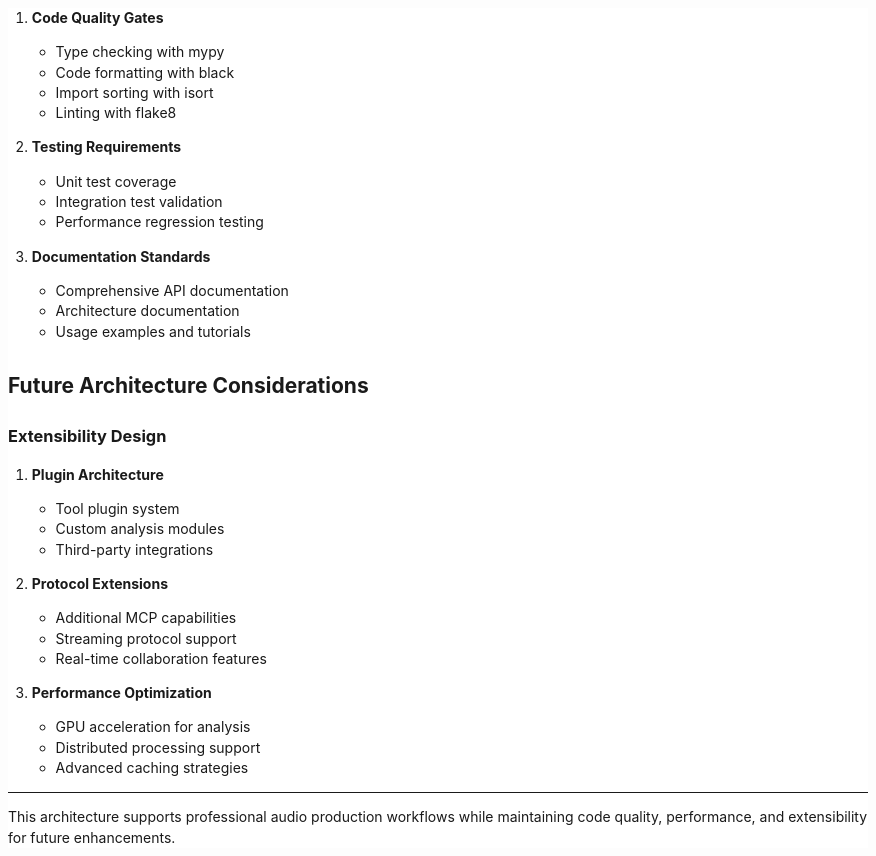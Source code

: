 1. **Code Quality Gates**
   - Type checking with mypy
   - Code formatting with black
   - Import sorting with isort
   - Linting with flake8

2. **Testing Requirements**
   - Unit test coverage
   - Integration test validation
   - Performance regression testing

3. **Documentation Standards**
   - Comprehensive API documentation
   - Architecture documentation
   - Usage examples and tutorials

## Future Architecture Considerations

### Extensibility Design

1. **Plugin Architecture**
   - Tool plugin system
   - Custom analysis modules
   - Third-party integrations

2. **Protocol Extensions**
   - Additional MCP capabilities
   - Streaming protocol support
   - Real-time collaboration features

3. **Performance Optimization**
   - GPU acceleration for analysis
   - Distributed processing support
   - Advanced caching strategies

---

This architecture supports professional audio production workflows while maintaining code quality, performance, and extensibility for future enhancements.